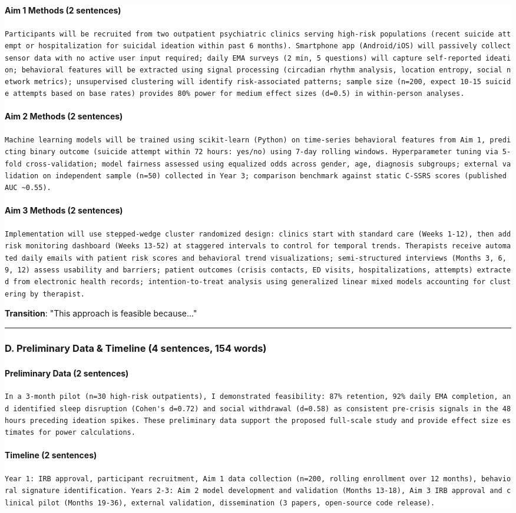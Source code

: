 #### Aim 1 Methods (2 sentences)

```
Participants will be recruited from two outpatient psychiatric clinics serving high-risk populations (recent suicide attempt or hospitalization for suicidal ideation within past 6 months). Smartphone app (Android/iOS) will passively collect sensor data with no active user input required; daily EMA surveys (2 min, 5 questions) will capture self-reported ideation; behavioral features will be extracted using signal processing (circadian rhythm analysis, location entropy, social network metrics); unsupervised clustering will identify risk-associated patterns; sample size (n=200, expect 10-15 suicide attempts based on base rates) provides 80% power for medium effect sizes (d=0.5) in within-person analyses.
```

#### Aim 2 Methods (2 sentences)

```
Machine learning models will be trained using scikit-learn (Python) on time-series behavioral features from Aim 1, predicting binary outcome (suicide attempt within 72 hours: yes/no) using 7-day rolling windows. Hyperparameter tuning via 5-fold cross-validation; model fairness assessed using equalized odds across gender, age, diagnosis subgroups; external validation on independent sample (n=50) collected in Year 3; comparison benchmark against static C-SSRS scores (published AUC ~0.55).
```

#### Aim 3 Methods (2 sentences)

```
Implementation will use stepped-wedge cluster randomized design: clinics start with standard care (Weeks 1-12), then add risk monitoring dashboard (Weeks 13-52) at staggered intervals to control for temporal trends. Therapists receive automated daily emails with patient risk scores and behavioral trend visualizations; semi-structured interviews (Months 3, 6, 9, 12) assess usability and barriers; patient outcomes (crisis contacts, ED visits, hospitalizations, attempts) extracted from electronic health records; intention-to-treat analysis using generalized linear mixed models accounting for clustering by therapist.
```

**Transition**: "This approach is feasible because..."

---

### D. Preliminary Data & Timeline (4 sentences, 154 words)

#### Preliminary Data (2 sentences)

```
In a 3-month pilot (n=30 high-risk outpatients), I demonstrated feasibility: 87% retention, 92% daily EMA completion, and identified sleep disruption (Cohen's d=0.72) and social withdrawal (d=0.58) as consistent pre-crisis signals in the 48 hours preceding ideation spikes. These preliminary data support the proposed full-scale study and provide effect size estimates for power calculations.
```

#### Timeline (2 sentences)

```
Year 1: IRB approval, participant recruitment, Aim 1 data collection (n=200, rolling enrollment over 12 months), behavioral signature identification. Years 2-3: Aim 2 model development and validation (Months 13-18), Aim 3 IRB approval and clinical pilot (Months 19-36), external validation, dissemination (3 papers, open-source code release).
```
